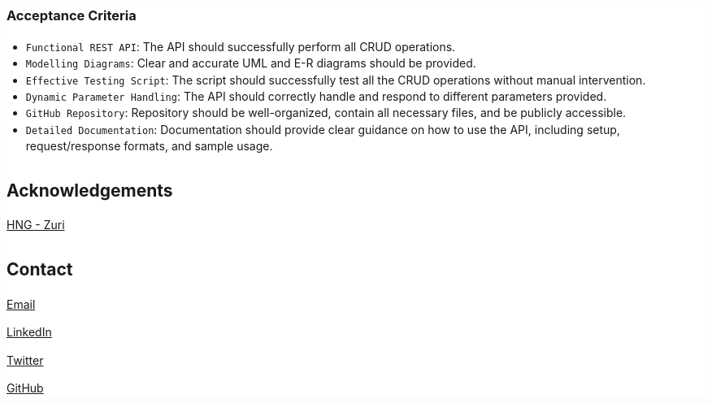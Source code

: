 ### Acceptance Criteria
- `Functional REST API`: The API should successfully perform all CRUD operations.
- `Modelling Diagrams`: Clear and accurate UML and E-R diagrams should be provided.
- `Effective Testing Script`: The script should successfully test all the CRUD operations without manual intervention.
- `Dynamic Parameter Handling`: The API should correctly handle and respond to different parameters provided.
- `GitHub Repository`: Repository should be well-organized, contain all necessary files, and be publicly accessible.
- `Detailed Documentation`: Documentation should provide clear guidance on how to use the API, including setup, request/response formats, and sample usage.


## Acknowledgements

[HNG - Zuri](https://www.zuri.team/ "https://www.zuri.team/")


## Contact

[Email](mailto:raim.tobi@gmail.com "raim.tobi@gmail.com")

[LinkedIn](https://www.linkedin.com/in/raheem-isaac/ "Raheem Oluwatobiloba Isaac")

[Twitter](https://twitter.com/raim_io "raim_io")

[GitHub](https://github.com/raim-io "raim-io")
